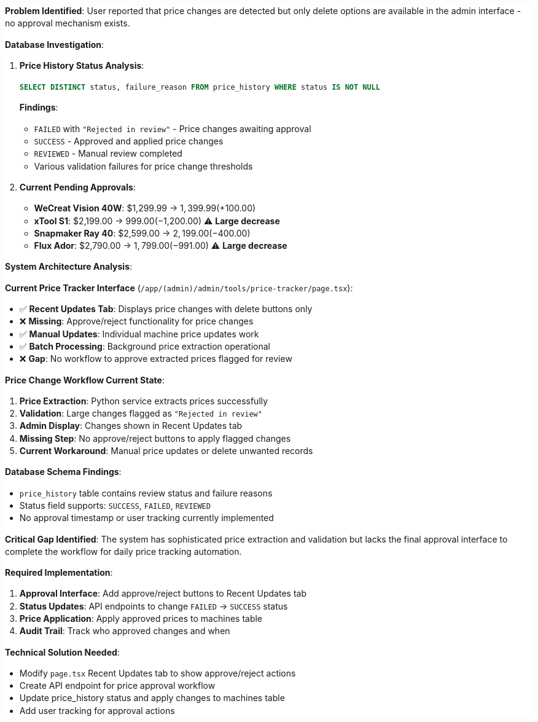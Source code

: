 **Problem Identified**:
User reported that price changes are detected but only delete options are available in the admin interface - no approval mechanism exists.

**Database Investigation**:

1. **Price History Status Analysis**:
   ```sql
   SELECT DISTINCT status, failure_reason FROM price_history WHERE status IS NOT NULL
   ```
   **Findings**:
   - `FAILED` with `"Rejected in review"` - Price changes awaiting approval
   - `SUCCESS` - Approved and applied price changes
   - `REVIEWED` - Manual review completed
   - Various validation failures for price change thresholds

2. **Current Pending Approvals**:
   - **WeCreat Vision 40W**: $1,299.99 → $1,399.99 (+$100.00)
   - **xTool S1**: $2,199.00 → $999.00 (-$1,200.00) ⚠️ **Large decrease**
   - **Snapmaker Ray 40**: $2,599.00 → $2,199.00 (-$400.00)
   - **Flux Ador**: $2,790.00 → $1,799.00 (-$991.00) ⚠️ **Large decrease**

**System Architecture Analysis**:

**Current Price Tracker Interface** (`/app/(admin)/admin/tools/price-tracker/page.tsx`):
- ✅ **Recent Updates Tab**: Displays price changes with delete buttons only
- ❌ **Missing**: Approve/reject functionality for price changes
- ✅ **Manual Updates**: Individual machine price updates work
- ✅ **Batch Processing**: Background price extraction operational
- ❌ **Gap**: No workflow to approve extracted prices flagged for review

**Price Change Workflow Current State**:
1. **Price Extraction**: Python service extracts prices successfully
2. **Validation**: Large changes flagged as `"Rejected in review"`
3. **Admin Display**: Changes shown in Recent Updates tab
4. **Missing Step**: No approve/reject buttons to apply flagged changes
5. **Current Workaround**: Manual price updates or delete unwanted records

**Database Schema Findings**:
- `price_history` table contains review status and failure reasons
- Status field supports: `SUCCESS`, `FAILED`, `REVIEWED`
- No approval timestamp or user tracking currently implemented

**Critical Gap Identified**:
The system has sophisticated price extraction and validation but lacks the final approval interface to complete the workflow for daily price tracking automation.

**Required Implementation**:
1. **Approval Interface**: Add approve/reject buttons to Recent Updates tab
2. **Status Updates**: API endpoints to change `FAILED` → `SUCCESS` status
3. **Price Application**: Apply approved prices to machines table
4. **Audit Trail**: Track who approved changes and when

**Technical Solution Needed**:
- Modify `page.tsx` Recent Updates tab to show approve/reject actions
- Create API endpoint for price approval workflow
- Update price_history status and apply changes to machines table
- Add user tracking for approval actions
